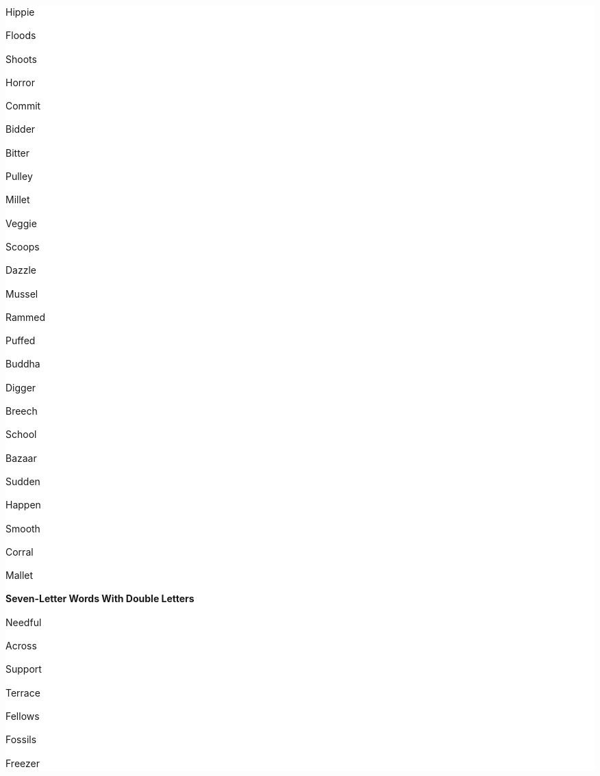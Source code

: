 Hippie

Floods

Shoots

Horror

Commit

Bidder

Bitter

Pulley

Millet

Veggie

Scoops

Dazzle

Mussel

Rammed

Puffed

Buddha

Digger

Breech

School

Bazaar

Sudden

Happen

Smooth

Corral

Mallet

**Seven-Letter Words With Double Letters**

Needful

Across

Support

Terrace

Fellows

Fossils

Freezer
